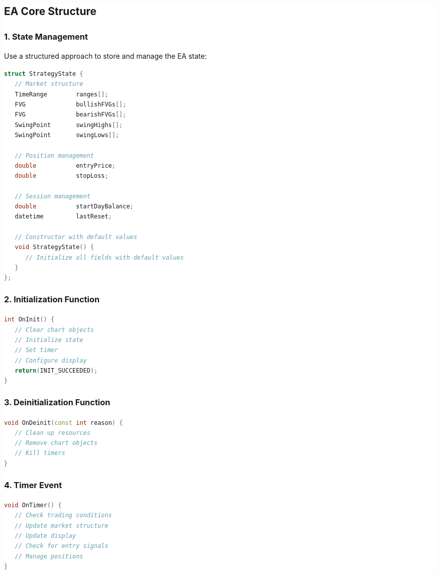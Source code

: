 ## EA Core Structure

### 1. State Management
Use a structured approach to store and manage the EA state:

```cpp
struct StrategyState {
   // Market structure
   TimeRange        ranges[];
   FVG              bullishFVGs[];
   FVG              bearishFVGs[];
   SwingPoint       swingHighs[];
   SwingPoint       swingLows[];

   // Position management
   double           entryPrice;
   double           stopLoss;

   // Session management
   double           startDayBalance;
   datetime         lastReset;

   // Constructor with default values
   void StrategyState() {
      // Initialize all fields with default values
   }
};
```

### 2. Initialization Function
```cpp
int OnInit() {
   // Clear chart objects
   // Initialize state
   // Set timer
   // Configure display
   return(INIT_SUCCEEDED);
}
```

### 3. Deinitialization Function
```cpp
void OnDeinit(const int reason) {
   // Clean up resources
   // Remove chart objects
   // Kill timers
}
```

### 4. Timer Event
```cpp
void OnTimer() {
   // Check trading conditions
   // Update market structure
   // Update display
   // Check for entry signals
   // Manage positions
}
```
